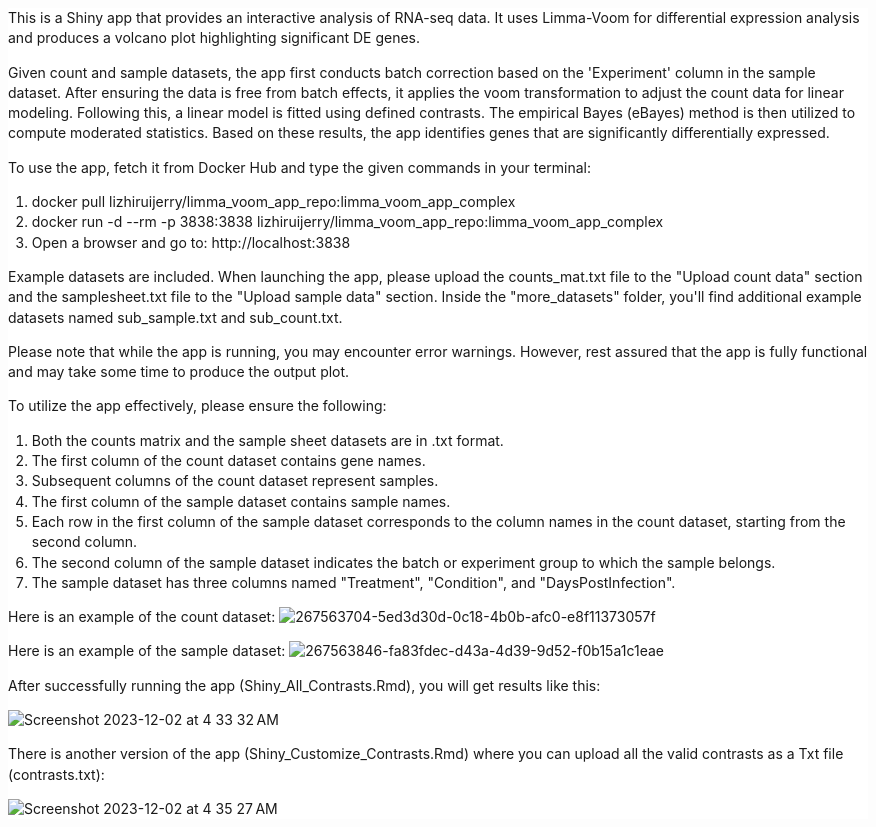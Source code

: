 This is a Shiny app that provides an interactive analysis of RNA-seq data. It uses Limma-Voom for differential expression analysis and produces a volcano plot highlighting significant DE genes.

Given count and sample datasets, the app first conducts batch correction based on the 'Experiment' column in the sample dataset. After ensuring the data is free from batch effects, it applies the voom transformation to adjust the count data for linear modeling. Following this, a linear model is fitted using defined contrasts. The empirical Bayes (eBayes) method is then utilized to compute moderated statistics. Based on these results, the app identifies genes that are significantly differentially expressed.

To use the app, fetch it from Docker Hub and type the given commands in your terminal:

1. docker pull lizhiruijerry/limma_voom_app_repo:limma_voom_app_complex
2. docker run -d --rm -p 3838:3838 lizhiruijerry/limma_voom_app_repo:limma_voom_app_complex 
3. Open a browser and go to: http://localhost:3838

Example datasets are included. When launching the app, please upload the counts_mat.txt file to the "Upload count data" section and the samplesheet.txt file to the "Upload sample data" section. Inside the "more_datasets" folder, you'll find additional example datasets named sub_sample.txt and sub_count.txt.

Please note that while the app is running, you may encounter error warnings. However, rest assured that the app is fully functional and may take some time to produce the output plot.

To utilize the app effectively, please ensure the following:
1. Both the counts matrix and the sample sheet datasets are in .txt format.
2. The first column of the count dataset contains gene names.
3. Subsequent columns of the count dataset represent samples. 
4. The first column of the sample dataset contains sample names.
5. Each row in the first column of the sample dataset corresponds to the column names in the count dataset, starting from the second column.
6. The second column of the sample dataset indicates the batch or experiment group to which the sample belongs.
7. The sample dataset has three columns named "Treatment", "Condition", and "DaysPostInfection".

Here is an example of the count dataset:
<img width="966" alt="267563704-5ed3d30d-0c18-4b0b-afc0-e8f11373057f" src="https://github.com/ZhiruiLi1/Limma_Voom_Shiny_CCV/assets/90368869/93016b3a-f3b4-4958-b332-34efc114385e">


Here is an example of the sample dataset:
<img width="956" alt="267563846-fa83fdec-d43a-4d39-9d52-f0b15a1c1eae" src="https://github.com/ZhiruiLi1/Limma_Voom_Shiny_CCV/assets/90368869/e3d92f84-12c6-4ae2-9502-565f0796268e">


After successfully running the app (Shiny_All_Contrasts.Rmd), you will get results like this:

<img width="2550" alt="Screenshot 2023-12-02 at 4 33 32 AM" src="https://github.com/ZhiruiLi1/Limma_Voom_Shiny_CCV/assets/90368869/494c237a-e88a-43f7-9934-3b0d1a667e10">


There is another version of the app (Shiny_Customize_Contrasts.Rmd) where you can upload all the valid contrasts as a Txt file (contrasts.txt):

<img width="2553" alt="Screenshot 2023-12-02 at 4 35 27 AM" src="https://github.com/ZhiruiLi1/Limma_Voom_Shiny_CCV/assets/90368869/3bdfc197-00ed-4409-b02b-8a7c94a5606e">

